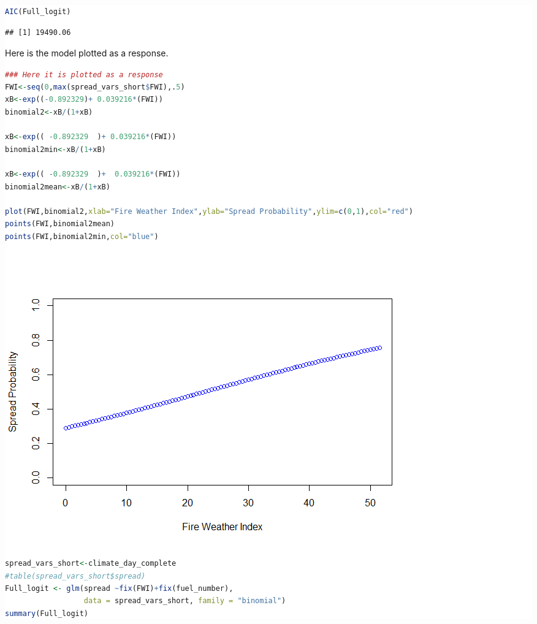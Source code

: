 ``` r
AIC(Full_logit)
```

    ## [1] 19490.06

Here is the model plotted as a response.

``` r
### Here it is plotted as a response 
FWI<-seq(0,max(spread_vars_short$FWI),.5)
xB<-exp((-0.892329)+ 0.039216*(FWI))
binomial2<-xB/(1+xB)

xB<-exp(( -0.892329  )+ 0.039216*(FWI))
binomial2min<-xB/(1+xB)

xB<-exp(( -0.892329  )+  0.039216*(FWI))
binomial2mean<-xB/(1+xB)

plot(FWI,binomial2,xlab="Fire Weather Index",ylab="Spread Probability",ylim=c(0,1),col="red")
points(FWI,binomial2mean)
points(FWI,binomial2min,col="blue")
```

![](Ignition_Spread_files/figure-gfm/unnamed-chunk-27-1.png)

``` r
spread_vars_short<-climate_day_complete
#table(spread_vars_short$spread)
Full_logit <- glm(spread ~fix(FWI)+fix(fuel_number), 
                  data = spread_vars_short, family = "binomial")
summary(Full_logit)
```
